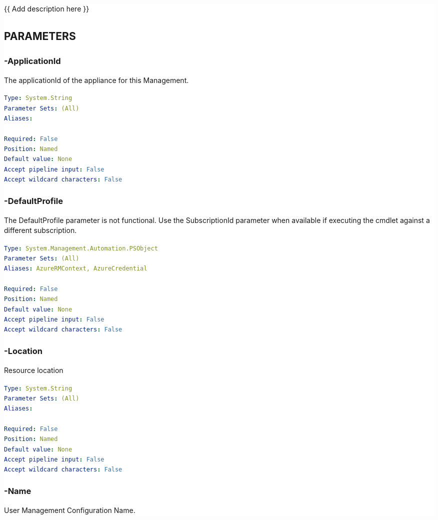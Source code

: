 {{ Add description here }}

## PARAMETERS

### -ApplicationId
The applicationId of the appliance for this Management.

```yaml
Type: System.String
Parameter Sets: (All)
Aliases:

Required: False
Position: Named
Default value: None
Accept pipeline input: False
Accept wildcard characters: False
```

### -DefaultProfile
The DefaultProfile parameter is not functional.
Use the SubscriptionId parameter when available if executing the cmdlet against a different subscription.

```yaml
Type: System.Management.Automation.PSObject
Parameter Sets: (All)
Aliases: AzureRMContext, AzureCredential

Required: False
Position: Named
Default value: None
Accept pipeline input: False
Accept wildcard characters: False
```

### -Location
Resource location

```yaml
Type: System.String
Parameter Sets: (All)
Aliases:

Required: False
Position: Named
Default value: None
Accept pipeline input: False
Accept wildcard characters: False
```

### -Name
User Management Configuration Name.
